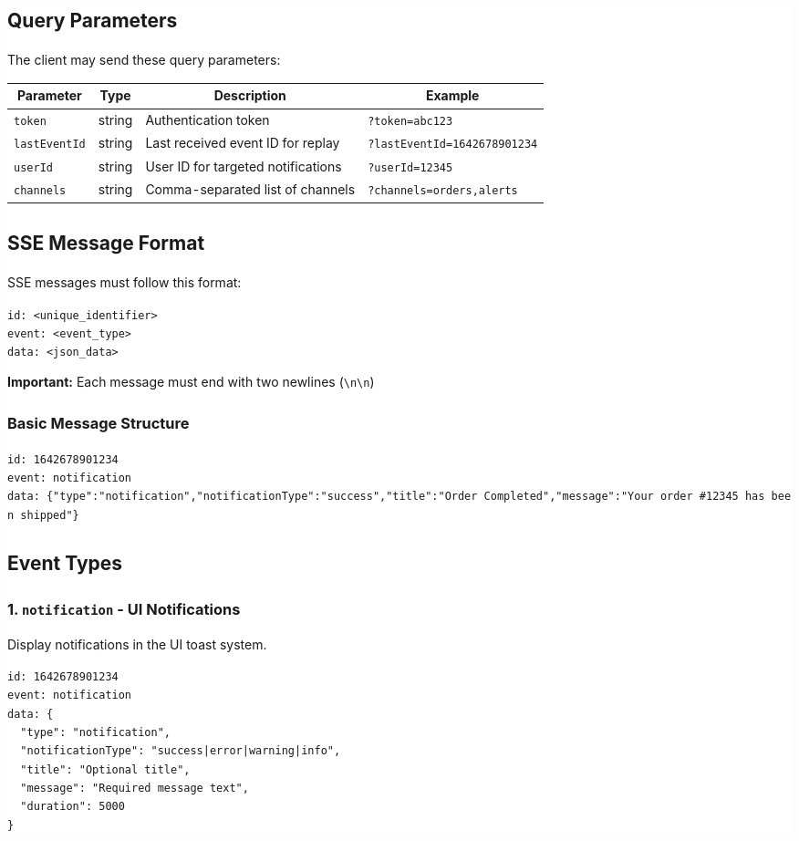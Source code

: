 ## Query Parameters

The client may send these query parameters:

| Parameter     | Type   | Description                        | Example                      |
| ------------- | ------ | ---------------------------------- | ---------------------------- |
| `token`       | string | Authentication token               | `?token=abc123`              |
| `lastEventId` | string | Last received event ID for replay  | `?lastEventId=1642678901234` |
| `userId`      | string | User ID for targeted notifications | `?userId=12345`              |
| `channels`    | string | Comma-separated list of channels   | `?channels=orders,alerts`    |

## SSE Message Format

SSE messages must follow this format:

```
id: <unique_identifier>
event: <event_type>
data: <json_data>

```

**Important:** Each message must end with two newlines (`\n\n`)

### Basic Message Structure

```
id: 1642678901234
event: notification
data: {"type":"notification","notificationType":"success","title":"Order Completed","message":"Your order #12345 has been shipped"}

```

## Event Types

### 1. `notification` - UI Notifications

Display notifications in the UI toast system.

```
id: 1642678901234
event: notification
data: {
  "type": "notification",
  "notificationType": "success|error|warning|info",
  "title": "Optional title",
  "message": "Required message text",
  "duration": 5000
}

```
